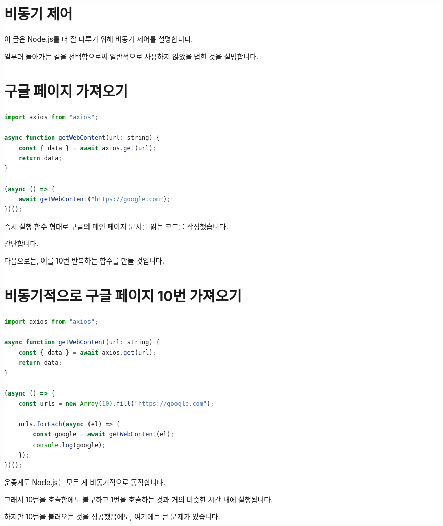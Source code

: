 # 비동기 제어

이 글은 Node.js를 더 잘 다루기 위해 비동기 제어를 설명합니다.

일부러 돌아가는 길을 선택함으로써 일반적으로 사용하지 않았을 법한 것을 설명합니다.

# 구글 페이지 가져오기

```jsx
import axios from "axios";

async function getWebContent(url: string) {
    const { data } = await axios.get(url);
    return data;
}

(async () => {
	await getWebContent("https://google.com");
})();
```

즉시 실행 함수 형태로 구글의 메인 페이지 문서를 읽는 코드를 작성했습니다.

간단합니다.

다음으로는, 이를 10번 반복하는 함수를 만들 것입니다.

# 비동기적으로 구글 페이지 10번 가져오기

```jsx
import axios from "axios";

async function getWebContent(url: string) {
    const { data } = await axios.get(url);
    return data;
}

(async () => {
    const urls = new Array(10).fill("https://google.com");

    urls.forEach(async (el) => {
        const google = await getWebContent(el);
        console.log(google);
    });
})();
```

운좋게도 Node.js는 모든 게 비동기적으로 동작합니다.

그래서 10번을 호출함에도 불구하고 1번을 호출하는 것과 거의 비슷한 시간 내에 실행됩니다.

하지만 10번을 불러오는 것을 성공했음에도, 여기에는 큰 문제가 있습니다.
